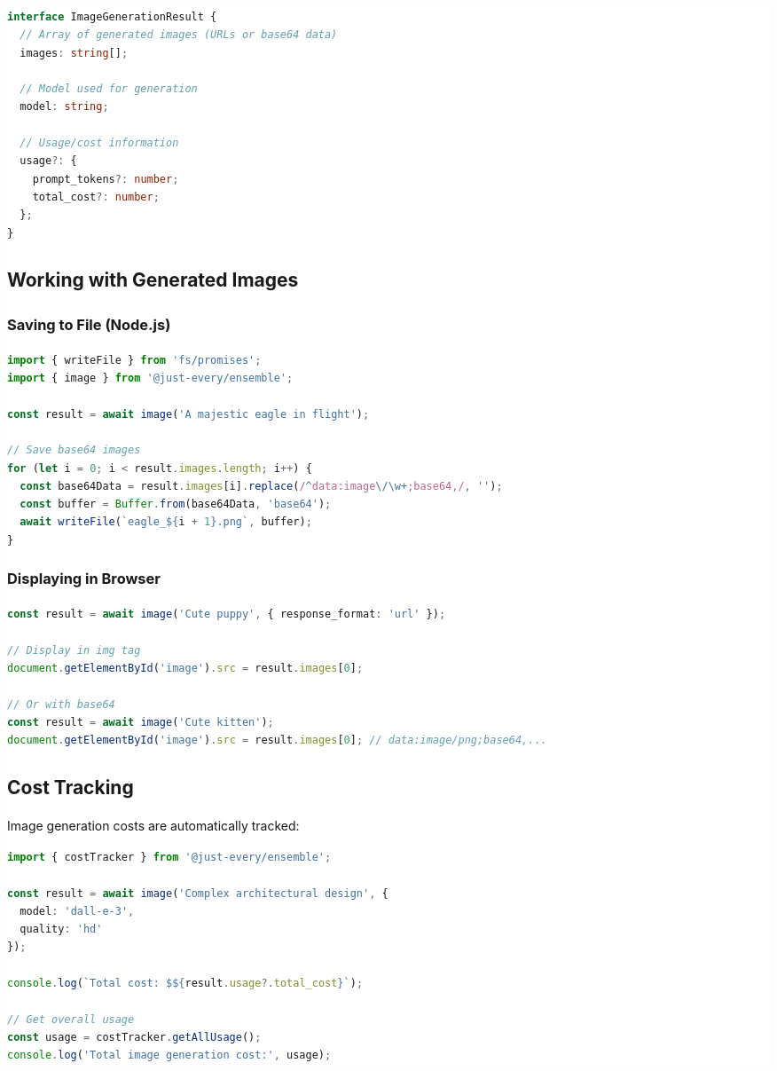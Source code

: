 ```typescript
interface ImageGenerationResult {
  // Array of generated images (URLs or base64 data)
  images: string[];
  
  // Model used for generation
  model: string;
  
  // Usage/cost information
  usage?: {
    prompt_tokens?: number;
    total_cost?: number;
  };
}
```

## Working with Generated Images

### Saving to File (Node.js)

```typescript
import { writeFile } from 'fs/promises';
import { image } from '@just-every/ensemble';

const result = await image('A majestic eagle in flight');

// Save base64 images
for (let i = 0; i < result.images.length; i++) {
  const base64Data = result.images[i].replace(/^data:image\/\w+;base64,/, '');
  const buffer = Buffer.from(base64Data, 'base64');
  await writeFile(`eagle_${i + 1}.png`, buffer);
}
```

### Displaying in Browser

```typescript
const result = await image('Cute puppy', { response_format: 'url' });

// Display in img tag
document.getElementById('image').src = result.images[0];

// Or with base64
const result = await image('Cute kitten');
document.getElementById('image').src = result.images[0]; // data:image/png;base64,...
```

## Cost Tracking

Image generation costs are automatically tracked:

```typescript
import { costTracker } from '@just-every/ensemble';

const result = await image('Complex architectural design', {
  model: 'dall-e-3',
  quality: 'hd'
});

console.log(`Total cost: $${result.usage?.total_cost}`);

// Get overall usage
const usage = costTracker.getAllUsage();
console.log('Total image generation cost:', usage);
```
